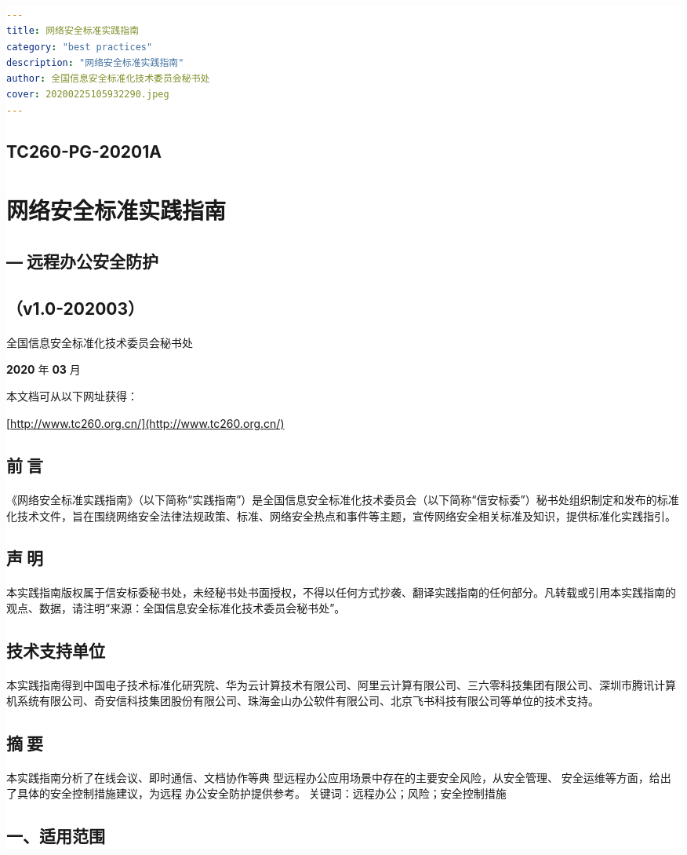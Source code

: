 ```yaml
---
title: 网络安全标准实践指南
category: "best practices"
description: "网络安全标准实践指南"
author: 全国信息安全标准化技术委员会秘书处
cover: 20200225105932290.jpeg
---
```


## TC260-PG-20201A

# 网络安全标准实践指南

## — 远程办公安全防护

## （v1.0-202003）

全国信息安全标准化技术委员会秘书处

**2020** 年 **03** 月

本文档可从以下网址获得：

[http://www.tc260.org.cn/](http://www.tc260.org.cn/)


## 前 言
《网络安全标准实践指南》（以下简称“实践指南”）是全国信息安全标准化技术委员会（以下简称“信安标委”）秘书处组织制定和发布的标准化技术文件，旨在围绕网络安全法律法规政策、标准、网络安全热点和事件等主题，宣传网络安全相关标准及知识，提供标准化实践指引。

## 声 明
本实践指南版权属于信安标委秘书处，未经秘书处书面授权，不得以任何方式抄袭、翻译实践指南的任何部分。凡转载或引用本实践指南的观点、数据，请注明“来源：全国信息安全标准化技术委员会秘书处”。

## 技术支持单位
本实践指南得到中国电子技术标准化研究院、华为云计算技术有限公司、阿里云计算有限公司、三六零科技集团有限公司、深圳市腾讯计算机系统有限公司、奇安信科技集团股份有限公司、珠海金山办公软件有限公司、北京飞书科技有限公司等单位的技术支持。

## 摘 要
本实践指南分析了在线会议、即时通信、文档协作等典
型远程办公应用场景中存在的主要安全风险，从安全管理、
安全运维等方面，给出了具体的安全控制措施建议，为远程
办公安全防护提供参考。
关键词：远程办公；风险；安全控制措施

## 一、适用范围
